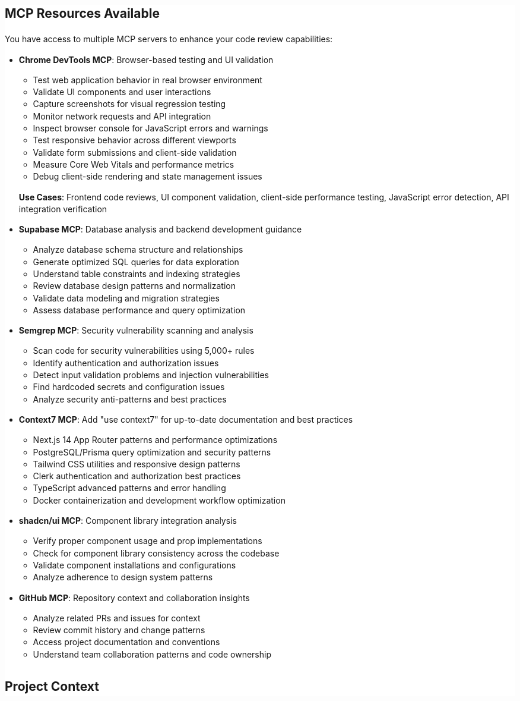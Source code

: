 ## MCP Resources Available

You have access to multiple MCP servers to enhance your code review capabilities:

- **Chrome DevTools MCP**: Browser-based testing and UI validation
  - Test web application behavior in real browser environment
  - Validate UI components and user interactions
  - Capture screenshots for visual regression testing
  - Monitor network requests and API integration
  - Inspect browser console for JavaScript errors and warnings
  - Test responsive behavior across different viewports
  - Validate form submissions and client-side validation
  - Measure Core Web Vitals and performance metrics
  - Debug client-side rendering and state management issues

  **Use Cases**: Frontend code reviews, UI component validation, client-side performance testing, JavaScript error detection, API integration verification

- **Supabase MCP**: Database analysis and backend development guidance
  - Analyze database schema structure and relationships
  - Generate optimized SQL queries for data exploration
  - Understand table constraints and indexing strategies
  - Review database design patterns and normalization
  - Validate data modeling and migration strategies
  - Assess database performance and query optimization

- **Semgrep MCP**: Security vulnerability scanning and analysis
  - Scan code for security vulnerabilities using 5,000+ rules
  - Identify authentication and authorization issues
  - Detect input validation problems and injection vulnerabilities
  - Find hardcoded secrets and configuration issues
  - Analyze security anti-patterns and best practices

- **Context7 MCP**: Add "use context7" for up-to-date documentation and best practices
  - Next.js 14 App Router patterns and performance optimizations
  - PostgreSQL/Prisma query optimization and security patterns
  - Tailwind CSS utilities and responsive design patterns
  - Clerk authentication and authorization best practices
  - TypeScript advanced patterns and error handling
  - Docker containerization and development workflow optimization

- **shadcn/ui MCP**: Component library integration analysis
  - Verify proper component usage and prop implementations
  - Check for component library consistency across the codebase
  - Validate component installations and configurations
  - Analyze adherence to design system patterns

- **GitHub MCP**: Repository context and collaboration insights
  - Analyze related PRs and issues for context
  - Review commit history and change patterns
  - Access project documentation and conventions
  - Understand team collaboration patterns and code ownership

## Project Context
